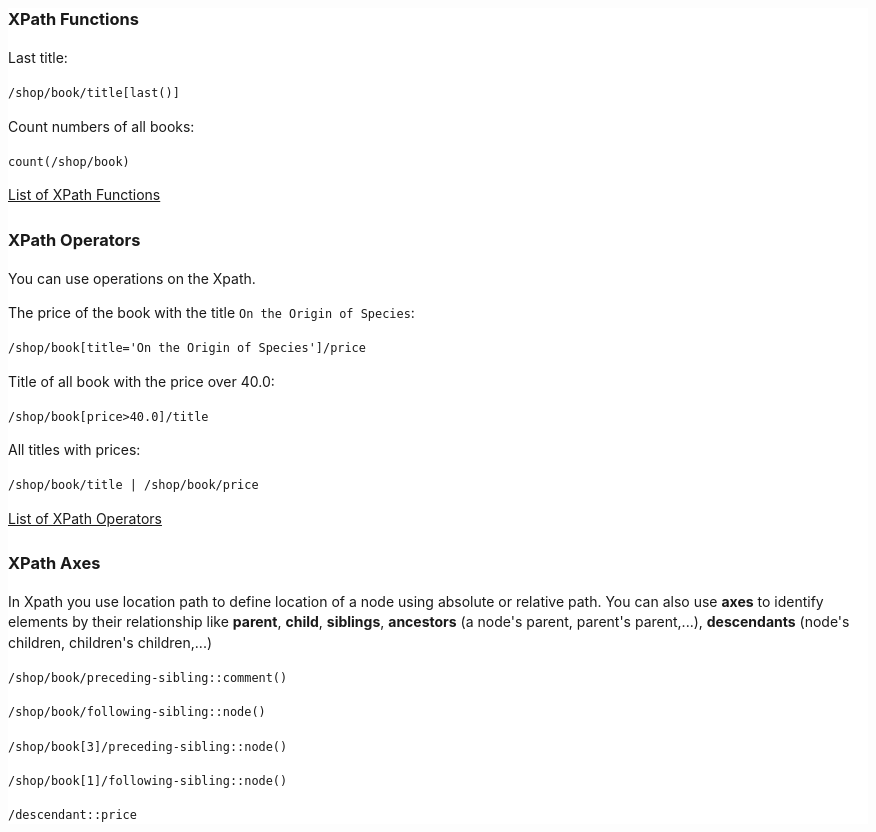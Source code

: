 
### XPath Functions
Last title:

```
/shop/book/title[last()]
```

Count numbers of all books:
```
count(/shop/book)
```

[List of XPath Functions](https://developer.mozilla.org/en-US/docs/Web/XPath/Functions)


### XPath Operators
You can use operations on the Xpath. 

The price of the book with the title `On the Origin of Species`:
```
/shop/book[title='On the Origin of Species']/price
```


Title of all book with the price over 40.0:
```
/shop/book[price>40.0]/title
```
All titles with prices:

```
/shop/book/title | /shop/book/price
```
[List of XPath Operators](https://www.javatpoint.com/xpath-operators)

### XPath Axes
In Xpath you use location path to define location of a node using absolute or relative path. You can also use **axes** to identify elements by their relationship like
**parent**, **child**, **siblings**, **ancestors** (a node's parent, parent's parent,...), **descendants** (node's children, children's children,...)

```
/shop/book/preceding-sibling::comment()
```

```
/shop/book/following-sibling::node()
```
```
/shop/book[3]/preceding-sibling::node()
```

```
/shop/book[1]/following-sibling::node()
```
```
/descendant::price
```
